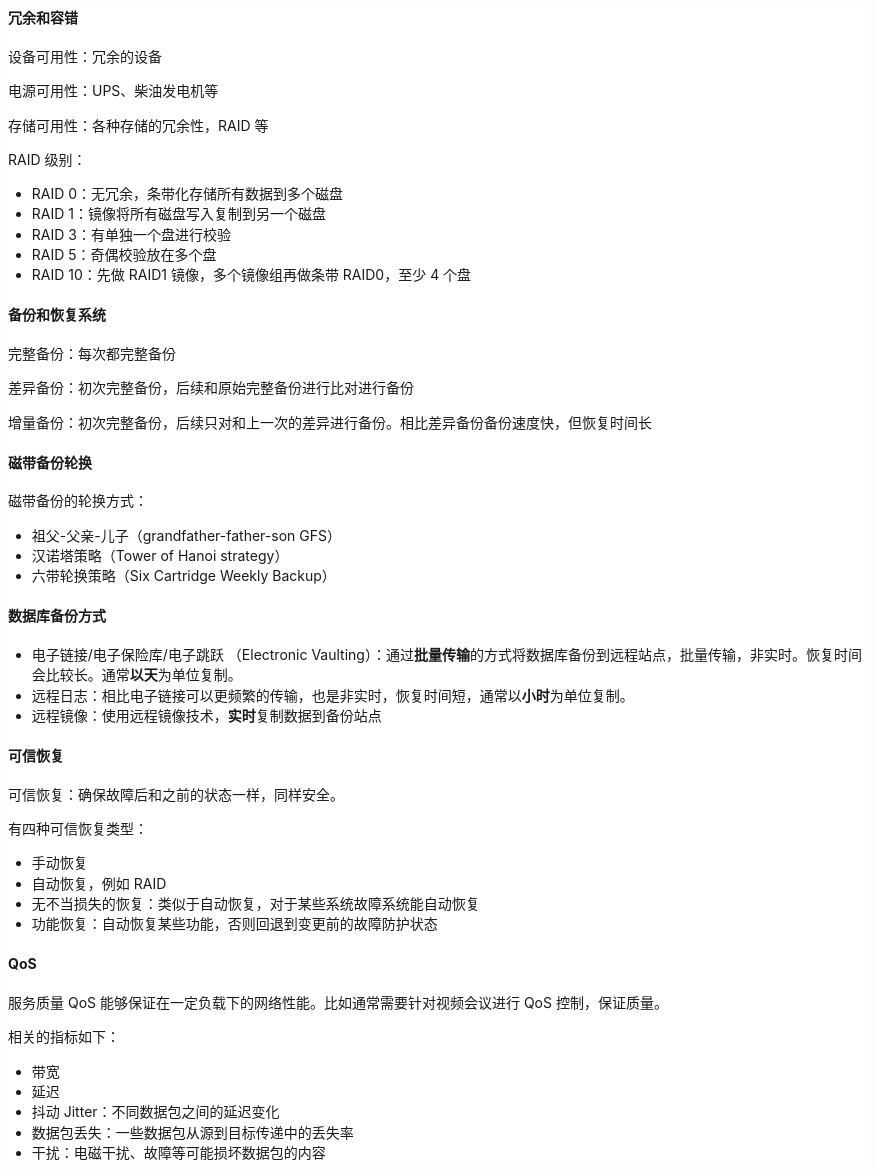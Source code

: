 #### 冗余和容错

设备可用性：冗余的设备

电源可用性：UPS、柴油发电机等

存储可用性：各种存储的冗余性，RAID 等



RAID 级别：

- RAID 0：无冗余，条带化存储所有数据到多个磁盘
- RAID 1：镜像将所有磁盘写入复制到另一个磁盘
- RAID 3：有单独一个盘进行校验
- RAID 5：奇偶校验放在多个盘
- RAID 10：先做 RAID1 镜像，多个镜像组再做条带 RAID0，至少 4 个盘



#### 备份和恢复系统

完整备份：每次都完整备份

差异备份：初次完整备份，后续和原始完整备份进行比对进行备份

增量备份：初次完整备份，后续只对和上一次的差异进行备份。相比差异备份备份速度快，但恢复时间长

#### 磁带备份轮换

磁带备份的轮换方式：

- 祖父-父亲-儿子（grandfather-father-son GFS）
- 汉诺塔策略（Tower of Hanoi strategy）
- 六带轮换策略（Six Cartridge Weekly Backup）

#### 数据库备份方式

- 电子链接/电子保险库/电子跳跃 （Electronic Vaulting）：通过**批量传输**的方式将数据库备份到远程站点，批量传输，非实时。恢复时间会比较长。通常**以天**为单位复制。
- 远程日志：相比电子链接可以更频繁的传输，也是非实时，恢复时间短，通常以**小时**为单位复制。
- 远程镜像：使用远程镜像技术，**实时**复制数据到备份站点

#### 可信恢复

可信恢复：确保故障后和之前的状态一样，同样安全。

有四种可信恢复类型：

- 手动恢复
- 自动恢复，例如 RAID
- 无不当损失的恢复：类似于自动恢复，对于某些系统故障系统能自动恢复
- 功能恢复：自动恢复某些功能，否则回退到变更前的故障防护状态

#### QoS

服务质量 QoS 能够保证在一定负载下的网络性能。比如通常需要针对视频会议进行 QoS 控制，保证质量。

相关的指标如下：

- 带宽
- 延迟
- 抖动 Jitter：不同数据包之间的延迟变化
- 数据包丢失：一些数据包从源到目标传递中的丢失率
- 干扰：电磁干扰、故障等可能损坏数据包的内容
